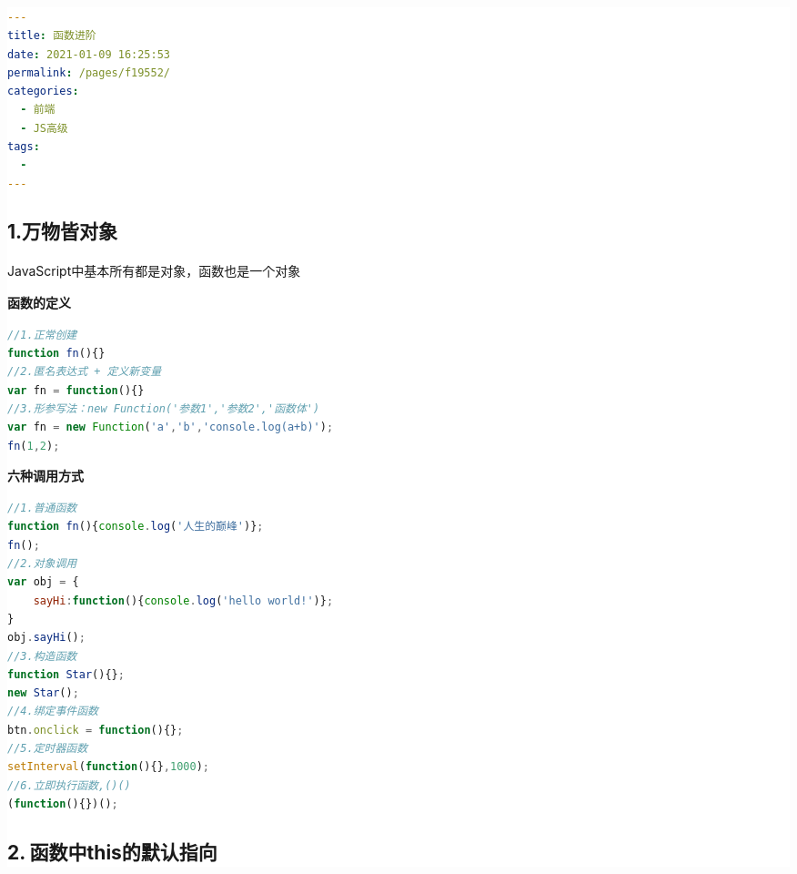 ```yaml
---
title: 函数进阶
date: 2021-01-09 16:25:53
permalink: /pages/f19552/
categories:
  - 前端
  - JS高级
tags:
  - 
---
```


## 1.万物皆对象

JavaScript中基本所有都是对象，函数也是一个对象

**函数的定义**

```javascript
//1.正常创建
function fn(){}
//2.匿名表达式 + 定义新变量
var fn = function(){}
//3.形参写法：new Function('参数1','参数2','函数体')
var fn = new Function('a','b','console.log(a+b)');
fn(1,2);
```

**六种调用方式**

```javascript
//1.普通函数
function fn(){console.log('人生的巅峰')};
fn();
//2.对象调用
var obj = {
    sayHi:function(){console.log('hello world!')};
}
obj.sayHi();
//3.构造函数
function Star(){};
new Star();
//4.绑定事件函数
btn.onclick = function(){};
//5.定时器函数
setInterval(function(){},1000);
//6.立即执行函数,()()
(function(){})();
```

## 2. 函数中this的默认指向
